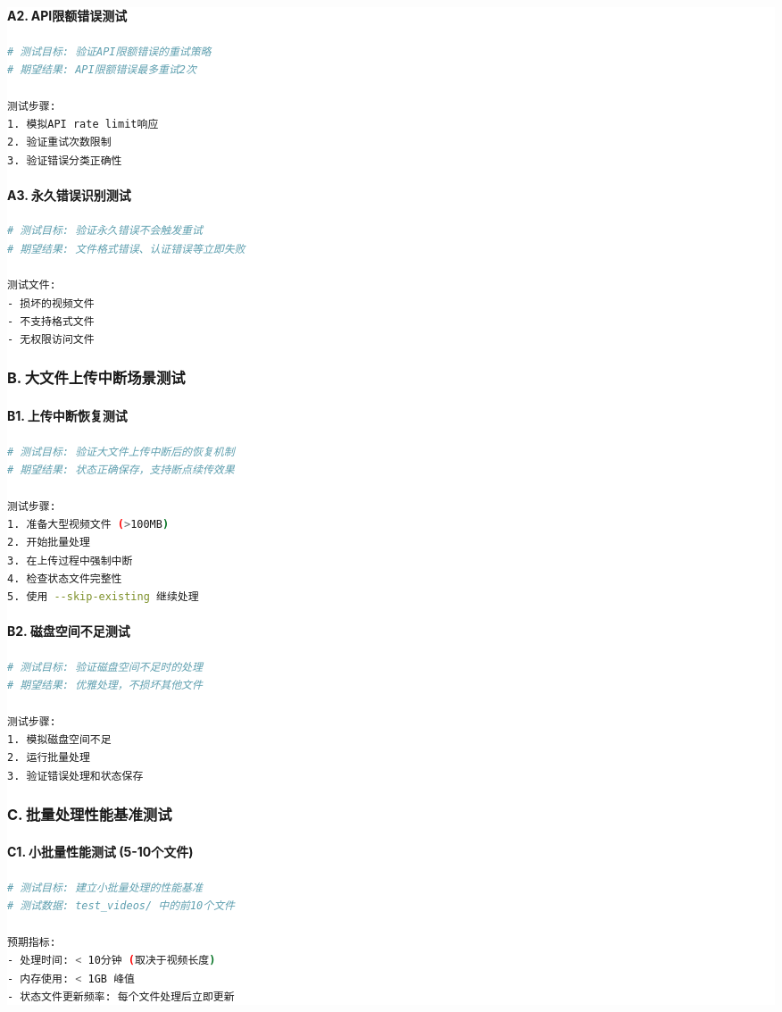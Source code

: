 #### A2. API限额错误测试
```bash
# 测试目标: 验证API限额错误的重试策略
# 期望结果: API限额错误最多重试2次

测试步骤:
1. 模拟API rate limit响应
2. 验证重试次数限制
3. 验证错误分类正确性
```

#### A3. 永久错误识别测试
```bash
# 测试目标: 验证永久错误不会触发重试
# 期望结果: 文件格式错误、认证错误等立即失败

测试文件:
- 损坏的视频文件
- 不支持格式文件
- 无权限访问文件
```

### B. 大文件上传中断场景测试

#### B1. 上传中断恢复测试
```bash
# 测试目标: 验证大文件上传中断后的恢复机制
# 期望结果: 状态正确保存，支持断点续传效果

测试步骤:
1. 准备大型视频文件 (>100MB)
2. 开始批量处理
3. 在上传过程中强制中断
4. 检查状态文件完整性
5. 使用 --skip-existing 继续处理
```

#### B2. 磁盘空间不足测试
```bash
# 测试目标: 验证磁盘空间不足时的处理
# 期望结果: 优雅处理，不损坏其他文件

测试步骤:
1. 模拟磁盘空间不足
2. 运行批量处理
3. 验证错误处理和状态保存
```

### C. 批量处理性能基准测试

#### C1. 小批量性能测试 (5-10个文件)
```bash
# 测试目标: 建立小批量处理的性能基准
# 测试数据: test_videos/ 中的前10个文件

预期指标:
- 处理时间: < 10分钟 (取决于视频长度)
- 内存使用: < 1GB 峰值
- 状态文件更新频率: 每个文件处理后立即更新
```
